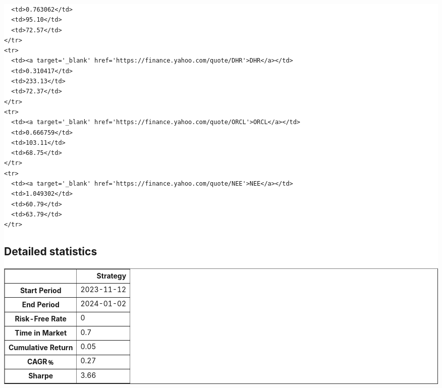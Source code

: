       <td>0.763062</td>
      <td>95.10</td>
      <td>72.57</td>
    </tr>
    <tr>
      <td><a target='_blank' href='https://finance.yahoo.com/quote/DHR'>DHR</a></td>
      <td>0.310417</td>
      <td>233.13</td>
      <td>72.37</td>
    </tr>
    <tr>
      <td><a target='_blank' href='https://finance.yahoo.com/quote/ORCL'>ORCL</a></td>
      <td>0.666759</td>
      <td>103.11</td>
      <td>68.75</td>
    </tr>
    <tr>
      <td><a target='_blank' href='https://finance.yahoo.com/quote/NEE'>NEE</a></td>
      <td>1.049302</td>
      <td>60.79</td>
      <td>63.79</td>
    </tr>
  </tbody>
</table>

## Detailed statistics

<table border="1" class="dataframe" id="qsmetrics">
  <thead>
    <tr style="text-align: right;">
      <th></th>
      <th>Strategy</th>
    </tr>
  </thead>
  <tbody>
    <tr>
      <th>Start Period</th>
      <td>2023-11-12</td>
    </tr>
    <tr>
      <th>End Period</th>
      <td>2024-01-02</td>
    </tr>
    <tr>
      <th>Risk-Free Rate</th>
      <td>0</td>
    </tr>
    <tr>
      <th>Time in Market</th>
      <td>0.7</td>
    </tr>
    <tr>
      <th>Cumulative Return</th>
      <td>0.05</td>
    </tr>
    <tr>
      <th>CAGR﹪</th>
      <td>0.27</td>
    </tr>
    <tr>
      <th>Sharpe</th>
      <td>3.66</td>
    </tr>